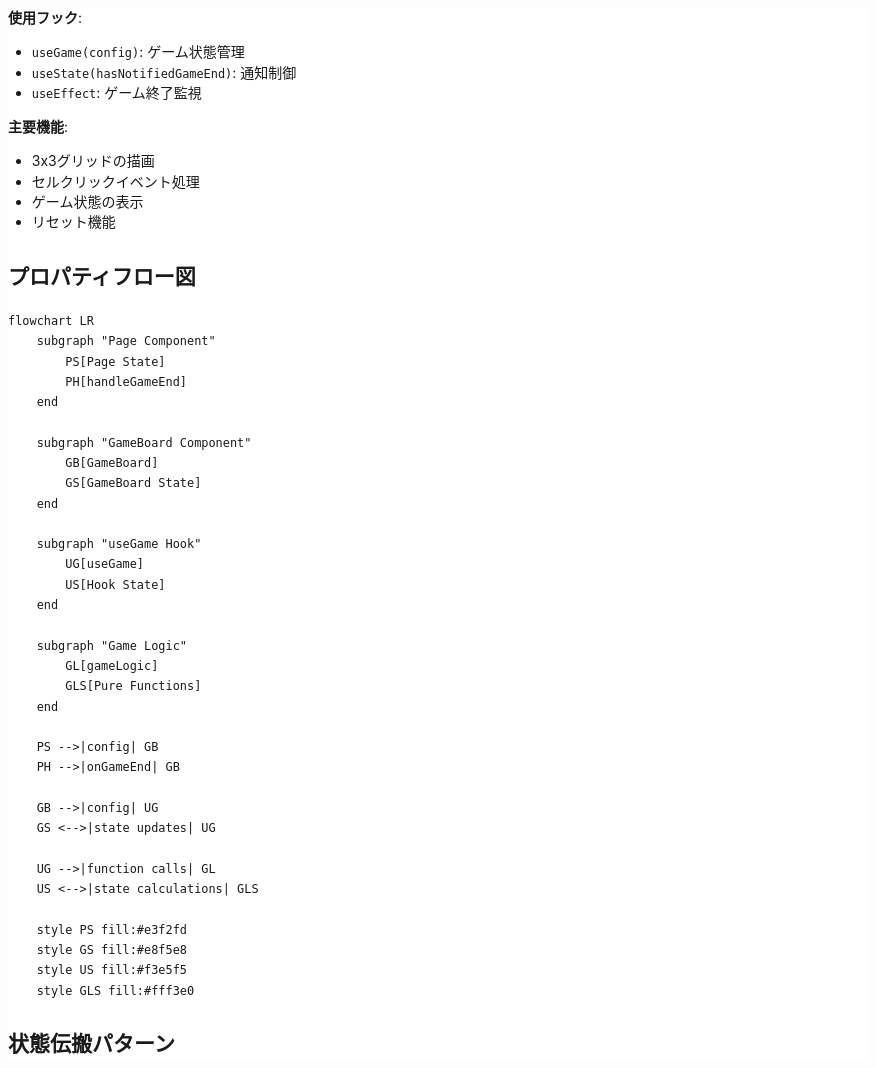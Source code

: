 **使用フック**:

- `useGame(config)`: ゲーム状態管理
- `useState(hasNotifiedGameEnd)`: 通知制御
- `useEffect`: ゲーム終了監視

**主要機能**:

- 3x3グリッドの描画
- セルクリックイベント処理
- ゲーム状態の表示
- リセット機能

## プロパティフロー図

```mermaid
flowchart LR
    subgraph "Page Component"
        PS[Page State]
        PH[handleGameEnd]
    end

    subgraph "GameBoard Component"
        GB[GameBoard]
        GS[GameBoard State]
    end

    subgraph "useGame Hook"
        UG[useGame]
        US[Hook State]
    end

    subgraph "Game Logic"
        GL[gameLogic]
        GLS[Pure Functions]
    end

    PS -->|config| GB
    PH -->|onGameEnd| GB

    GB -->|config| UG
    GS <-->|state updates| UG

    UG -->|function calls| GL
    US <-->|state calculations| GLS

    style PS fill:#e3f2fd
    style GS fill:#e8f5e8
    style US fill:#f3e5f5
    style GLS fill:#fff3e0
```

## 状態伝搬パターン
